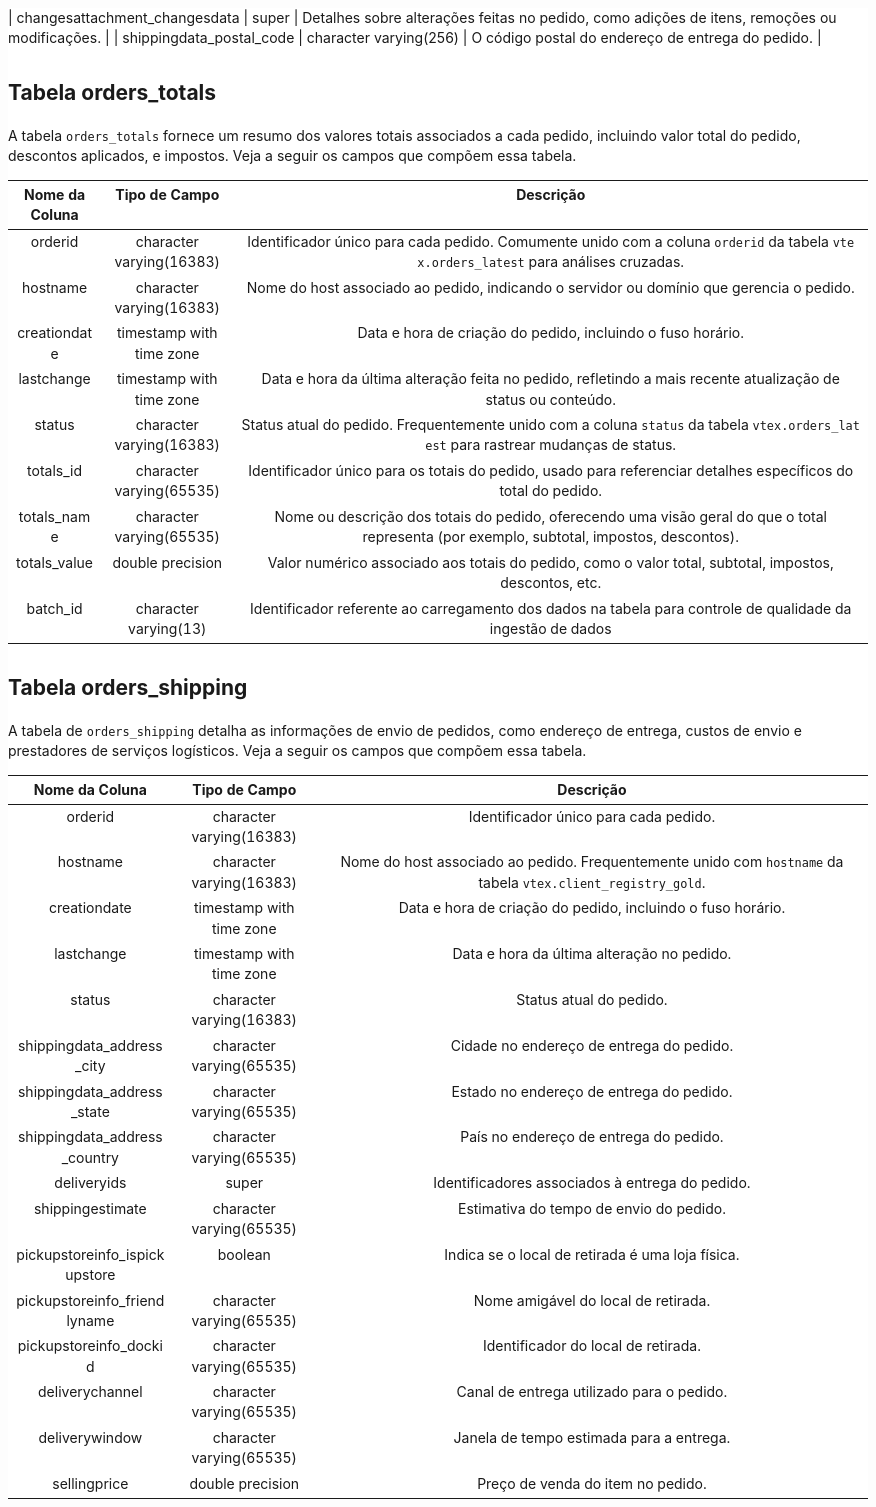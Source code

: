 | changesattachment_changesdata | super | Detalhes sobre alterações feitas no pedido, como adições de itens, remoções ou modificações. |
| shippingdata_postal_code | character varying(256) | O código postal do endereço de entrega do pedido. |

## Tabela orders_totals

A tabela `orders_totals` fornece um resumo dos valores totais associados a cada pedido, incluindo valor total do pedido, descontos aplicados, e impostos. Veja a seguir os campos que compõem essa tabela.  

| **Nome da Coluna** | **Tipo de Campo** | **Descrição** |
|:---:|:---:|:---:|
| orderid | character varying(16383) | Identificador único para cada pedido. Comumente unido com a coluna `orderid` da tabela `vtex.orders_latest` para análises cruzadas. |
| hostname | character varying(16383) | Nome do host associado ao pedido, indicando o servidor ou domínio que gerencia o pedido. |
| creationdate | timestamp with time zone | Data e hora de criação do pedido, incluindo o fuso horário. |
| lastchange | timestamp with time zone | Data e hora da última alteração feita no pedido, refletindo a mais recente atualização de status ou conteúdo. |
| status | character varying(16383) | Status atual do pedido. Frequentemente unido com a coluna `status` da tabela `vtex.orders_latest` para rastrear mudanças de status. |
| totals_id | character varying(65535) | Identificador único para os totais do pedido, usado para referenciar detalhes específicos do total do pedido. |
| totals_name | character varying(65535) | Nome ou descrição dos totais do pedido, oferecendo uma visão geral do que o total representa (por exemplo, subtotal, impostos, descontos). |
| totals_value | double precision | Valor numérico associado aos totais do pedido, como o valor total, subtotal, impostos, descontos, etc. |
| batch_id | character varying(13) | Identificador referente ao carregamento dos dados na tabela para controle de qualidade da ingestão de dados |

## Tabela orders_shipping

A tabela de `orders_shipping` detalha as informações de envio de pedidos, como endereço de entrega, custos de envio e prestadores de serviços logísticos. Veja a seguir os campos que compõem essa tabela.

| **Nome da Coluna** | **Tipo de Campo** | **Descrição** |
|:---:|:---:|:---:|
| orderid | character varying(16383) | Identificador único para cada pedido. |
| hostname | character varying(16383) | Nome do host associado ao pedido. Frequentemente unido com `hostname` da tabela `vtex.client_registry_gold`. |
| creationdate | timestamp with time zone | Data e hora de criação do pedido, incluindo o fuso horário. |
| lastchange | timestamp with time zone | Data e hora da última alteração no pedido. |
| status | character varying(16383) | Status atual do pedido. |
| shippingdata_address_city | character varying(65535) | Cidade no endereço de entrega do pedido. |
| shippingdata_address_state | character varying(65535) | Estado no endereço de entrega do pedido. |
| shippingdata_address_country | character varying(65535) | País no endereço de entrega do pedido. |
| deliveryids | super | Identificadores associados à entrega do pedido. |
| shippingestimate | character varying(65535) | Estimativa do tempo de envio do pedido. |
| pickupstoreinfo_ispickupstore | boolean | Indica se o local de retirada é uma loja física. |
| pickupstoreinfo_friendlyname | character varying(65535) | Nome amigável do local de retirada. |
| pickupstoreinfo_dockid | character varying(65535) | Identificador do local de retirada. |
| deliverychannel | character varying(65535) | Canal de entrega utilizado para o pedido. |
| deliverywindow | character varying(65535) | Janela de tempo estimada para a entrega. |
| sellingprice | double precision | Preço de venda do item no pedido. |